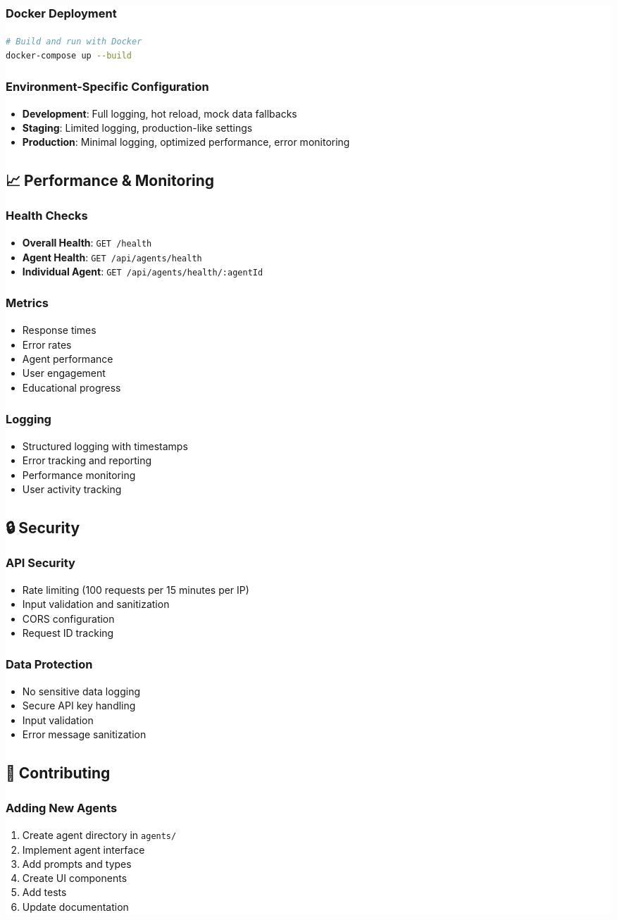 ### Docker Deployment
```bash
# Build and run with Docker
docker-compose up --build
```

### Environment-Specific Configuration
- **Development**: Full logging, hot reload, mock data fallbacks
- **Staging**: Limited logging, production-like settings
- **Production**: Minimal logging, optimized performance, error monitoring

## 📈 Performance & Monitoring

### Health Checks
- **Overall Health**: `GET /health`
- **Agent Health**: `GET /api/agents/health`
- **Individual Agent**: `GET /api/agents/health/:agentId`

### Metrics
- Response times
- Error rates
- Agent performance
- User engagement
- Educational progress

### Logging
- Structured logging with timestamps
- Error tracking and reporting
- Performance monitoring
- User activity tracking

## 🔒 Security

### API Security
- Rate limiting (100 requests per 15 minutes per IP)
- Input validation and sanitization
- CORS configuration
- Request ID tracking

### Data Protection
- No sensitive data logging
- Secure API key handling
- Input validation
- Error message sanitization

## 🤝 Contributing

### Adding New Agents
1. Create agent directory in `agents/`
2. Implement agent interface
3. Add prompts and types
4. Create UI components
5. Add tests
6. Update documentation
